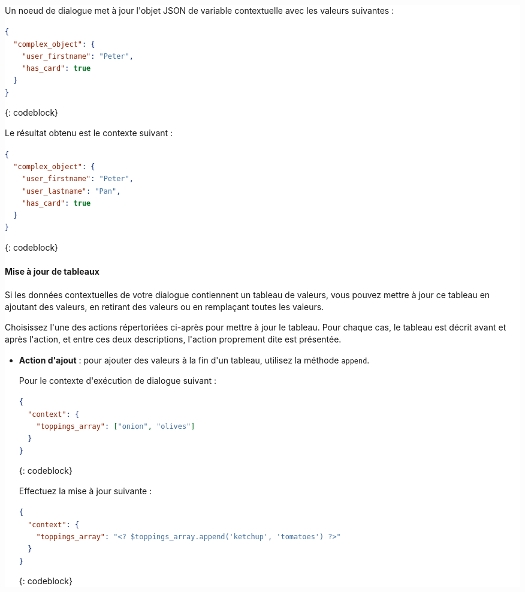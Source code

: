 Un noeud de dialogue met à jour l'objet JSON de variable contextuelle avec les valeurs suivantes :

```json
{
  "complex_object": {
    "user_firstname": "Peter",
    "has_card": true
  }
}
```
{: codeblock}

Le résultat obtenu est le contexte suivant :

```json
{
  "complex_object": {
    "user_firstname": "Peter",
    "user_lastname": "Pan",
    "has_card": true
  }
}
```
{: codeblock}

#### Mise à jour de tableaux

Si les données contextuelles de votre dialogue contiennent un tableau de valeurs, vous pouvez mettre à jour ce tableau en ajoutant des valeurs, en retirant des valeurs ou en remplaçant toutes les valeurs. 

Choisissez l'une des actions répertoriées ci-après pour mettre à jour le tableau. Pour chaque cas, le tableau est décrit avant et après l'action, et entre ces deux descriptions, l'action proprement dite est présentée. 

- **Action d'ajout** : pour ajouter des valeurs à la fin d'un tableau, utilisez la méthode `append`. 

    Pour le contexte d'exécution de dialogue suivant :

    ```json
    {
      "context": {
        "toppings_array": ["onion", "olives"]
      }
    }
    ```
    {: codeblock}

    Effectuez la mise à jour suivante :

    ```json
    {
      "context": {
        "toppings_array": "<? $toppings_array.append('ketchup', 'tomatoes') ?>"
      }
    }
    ```
    {: codeblock}
